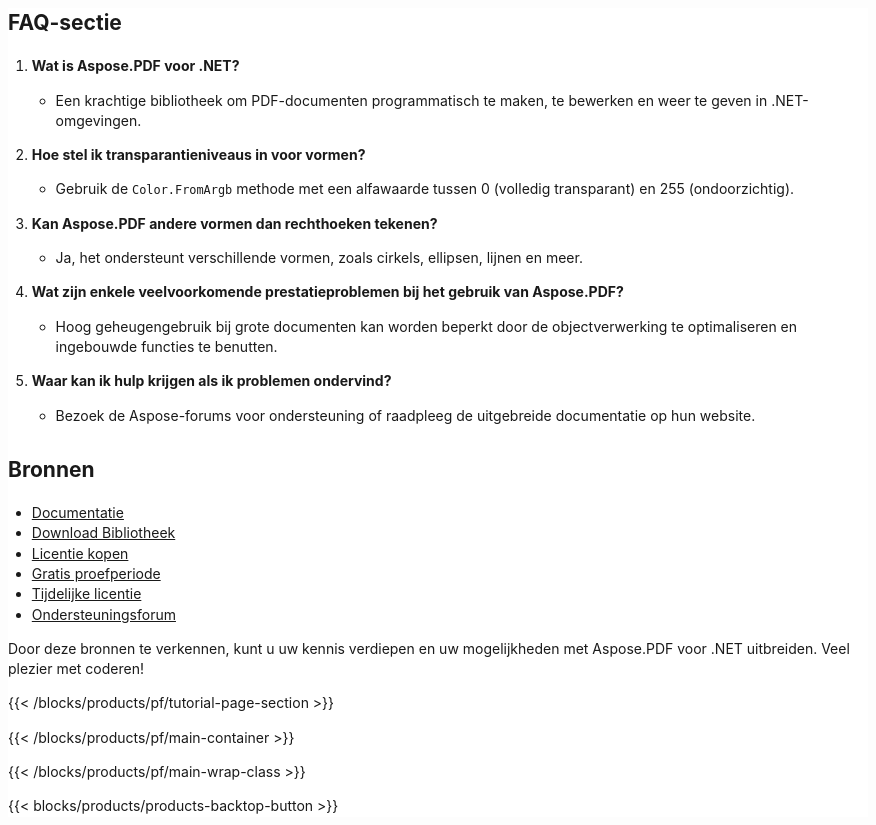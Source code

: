 ## FAQ-sectie

1. **Wat is Aspose.PDF voor .NET?**
   - Een krachtige bibliotheek om PDF-documenten programmatisch te maken, te bewerken en weer te geven in .NET-omgevingen.

2. **Hoe stel ik transparantieniveaus in voor vormen?**
   - Gebruik de `Color.FromArgb` methode met een alfawaarde tussen 0 (volledig transparant) en 255 (ondoorzichtig).

3. **Kan Aspose.PDF andere vormen dan rechthoeken tekenen?**
   - Ja, het ondersteunt verschillende vormen, zoals cirkels, ellipsen, lijnen en meer.

4. **Wat zijn enkele veelvoorkomende prestatieproblemen bij het gebruik van Aspose.PDF?**
   - Hoog geheugengebruik bij grote documenten kan worden beperkt door de objectverwerking te optimaliseren en ingebouwde functies te benutten.

5. **Waar kan ik hulp krijgen als ik problemen ondervind?**
   - Bezoek de Aspose-forums voor ondersteuning of raadpleeg de uitgebreide documentatie op hun website.

## Bronnen

- [Documentatie](https://reference.aspose.com/pdf/net/)
- [Download Bibliotheek](https://releases.aspose.com/pdf/net/)
- [Licentie kopen](https://purchase.aspose.com/buy)
- [Gratis proefperiode](https://releases.aspose.com/pdf/net/)
- [Tijdelijke licentie](https://purchase.aspose.com/temporary-license/)
- [Ondersteuningsforum](https://forum.aspose.com/c/pdf/10)

Door deze bronnen te verkennen, kunt u uw kennis verdiepen en uw mogelijkheden met Aspose.PDF voor .NET uitbreiden. Veel plezier met coderen!

{{< /blocks/products/pf/tutorial-page-section >}}

{{< /blocks/products/pf/main-container >}}

{{< /blocks/products/pf/main-wrap-class >}}

{{< blocks/products/products-backtop-button >}}